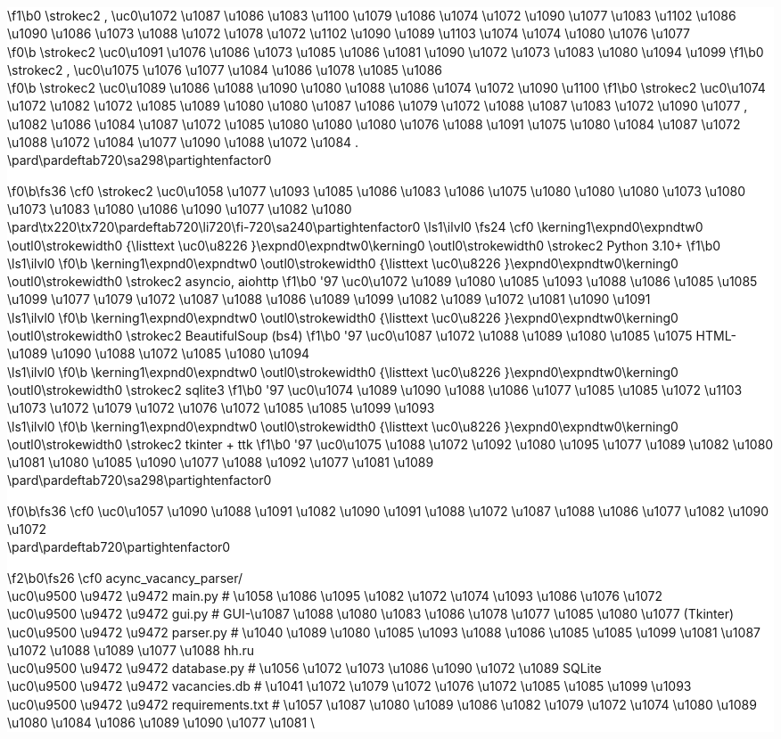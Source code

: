 \f1\b0 \strokec2 , \uc0\u1072  \u1087 \u1086 \u1083 \u1100 \u1079 \u1086 \u1074 \u1072 \u1090 \u1077 \u1083 \u1102  \u1086 \u1090 \u1086 \u1073 \u1088 \u1072 \u1078 \u1072 \u1102 \u1090 \u1089 \u1103  \u1074  \u1074 \u1080 \u1076 \u1077  
\f0\b \strokec2 \uc0\u1091 \u1076 \u1086 \u1073 \u1085 \u1086 \u1081  \u1090 \u1072 \u1073 \u1083 \u1080 \u1094 \u1099 
\f1\b0 \strokec2 , \uc0\u1075 \u1076 \u1077  \u1084 \u1086 \u1078 \u1085 \u1086  
\f0\b \strokec2 \uc0\u1089 \u1086 \u1088 \u1090 \u1080 \u1088 \u1086 \u1074 \u1072 \u1090 \u1100 
\f1\b0 \strokec2  \uc0\u1074 \u1072 \u1082 \u1072 \u1085 \u1089 \u1080 \u1080  \u1087 \u1086  \u1079 \u1072 \u1088 \u1087 \u1083 \u1072 \u1090 \u1077 , \u1082 \u1086 \u1084 \u1087 \u1072 \u1085 \u1080 \u1080  \u1080  \u1076 \u1088 \u1091 \u1075 \u1080 \u1084  \u1087 \u1072 \u1088 \u1072 \u1084 \u1077 \u1090 \u1088 \u1072 \u1084 .\
\pard\pardeftab720\sa298\partightenfactor0

\f0\b\fs36 \cf0 \strokec2  \uc0\u1058 \u1077 \u1093 \u1085 \u1086 \u1083 \u1086 \u1075 \u1080 \u1080  \u1080  \u1073 \u1080 \u1073 \u1083 \u1080 \u1086 \u1090 \u1077 \u1082 \u1080 \
\pard\tx220\tx720\pardeftab720\li720\fi-720\sa240\partightenfactor0
\ls1\ilvl0
\fs24 \cf0 \kerning1\expnd0\expndtw0 \outl0\strokewidth0 {\listtext	\uc0\u8226 	}\expnd0\expndtw0\kerning0
\outl0\strokewidth0 \strokec2 Python 3.10+
\f1\b0 \
\ls1\ilvl0
\f0\b \kerning1\expnd0\expndtw0 \outl0\strokewidth0 {\listtext	\uc0\u8226 	}\expnd0\expndtw0\kerning0
\outl0\strokewidth0 \strokec2 asyncio, aiohttp
\f1\b0  \'97 \uc0\u1072 \u1089 \u1080 \u1085 \u1093 \u1088 \u1086 \u1085 \u1085 \u1099 \u1077  \u1079 \u1072 \u1087 \u1088 \u1086 \u1089 \u1099  \u1082  \u1089 \u1072 \u1081 \u1090 \u1091 \
\ls1\ilvl0
\f0\b \kerning1\expnd0\expndtw0 \outl0\strokewidth0 {\listtext	\uc0\u8226 	}\expnd0\expndtw0\kerning0
\outl0\strokewidth0 \strokec2 BeautifulSoup (bs4)
\f1\b0  \'97 \uc0\u1087 \u1072 \u1088 \u1089 \u1080 \u1085 \u1075  HTML-\u1089 \u1090 \u1088 \u1072 \u1085 \u1080 \u1094 \
\ls1\ilvl0
\f0\b \kerning1\expnd0\expndtw0 \outl0\strokewidth0 {\listtext	\uc0\u8226 	}\expnd0\expndtw0\kerning0
\outl0\strokewidth0 \strokec2 sqlite3
\f1\b0  \'97 \uc0\u1074 \u1089 \u1090 \u1088 \u1086 \u1077 \u1085 \u1085 \u1072 \u1103  \u1073 \u1072 \u1079 \u1072  \u1076 \u1072 \u1085 \u1085 \u1099 \u1093 \
\ls1\ilvl0
\f0\b \kerning1\expnd0\expndtw0 \outl0\strokewidth0 {\listtext	\uc0\u8226 	}\expnd0\expndtw0\kerning0
\outl0\strokewidth0 \strokec2 tkinter + ttk
\f1\b0  \'97 \uc0\u1075 \u1088 \u1072 \u1092 \u1080 \u1095 \u1077 \u1089 \u1082 \u1080 \u1081  \u1080 \u1085 \u1090 \u1077 \u1088 \u1092 \u1077 \u1081 \u1089 \
\pard\pardeftab720\sa298\partightenfactor0

\f0\b\fs36 \cf0  \uc0\u1057 \u1090 \u1088 \u1091 \u1082 \u1090 \u1091 \u1088 \u1072  \u1087 \u1088 \u1086 \u1077 \u1082 \u1090 \u1072 \
\pard\pardeftab720\partightenfactor0

\f2\b0\fs26 \cf0 acync_vacancy_parser/\
\uc0\u9500 \u9472 \u9472  main.py                # \u1058 \u1086 \u1095 \u1082 \u1072  \u1074 \u1093 \u1086 \u1076 \u1072 \
\uc0\u9500 \u9472 \u9472  gui.py                 # GUI-\u1087 \u1088 \u1080 \u1083 \u1086 \u1078 \u1077 \u1085 \u1080 \u1077  (Tkinter)\
\uc0\u9500 \u9472 \u9472  parser.py              # \u1040 \u1089 \u1080 \u1085 \u1093 \u1088 \u1086 \u1085 \u1085 \u1099 \u1081  \u1087 \u1072 \u1088 \u1089 \u1077 \u1088  hh.ru\
\uc0\u9500 \u9472 \u9472  database.py            # \u1056 \u1072 \u1073 \u1086 \u1090 \u1072  \u1089  SQLite\
\uc0\u9500 \u9472 \u9472  vacancies.db           # \u1041 \u1072 \u1079 \u1072  \u1076 \u1072 \u1085 \u1085 \u1099 \u1093 \
\uc0\u9500 \u9472 \u9472  requirements.txt       # \u1057 \u1087 \u1080 \u1089 \u1086 \u1082  \u1079 \u1072 \u1074 \u1080 \u1089 \u1080 \u1084 \u1086 \u1089 \u1090 \u1077 \u1081 \